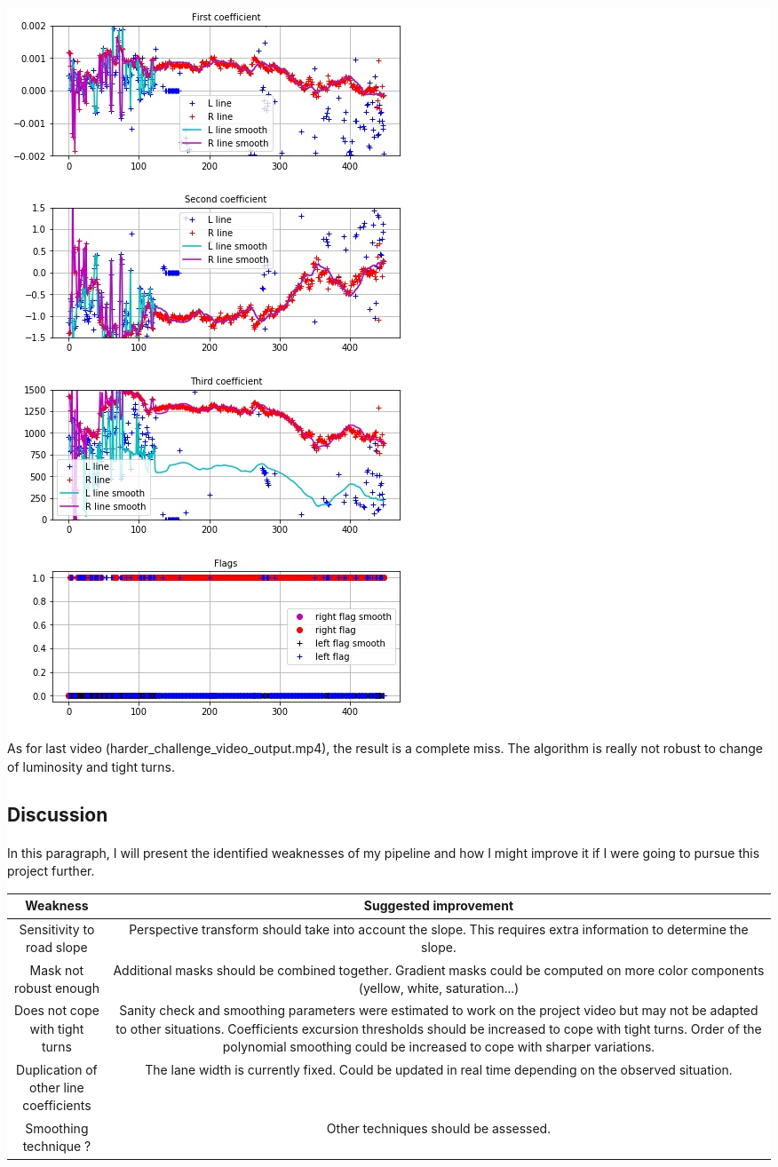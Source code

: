 ![alt text](./output_images/coefficients2.jpg)

As for last video (harder\_challenge_video\_output.mp4), the result is a complete miss. The algorithm is really not robust to change of luminosity and tight turns.

## Discussion

In this paragraph, I will present the identified weaknesses of my pipeline and how I might improve it if I were going to pursue this project further.  

|  Weakness  | Suggested improvement |
|:----------:|:------------------:|
| Sensitivity to road slope | Perspective transform should take into account the slope. This requires extra information to determine the slope. |
| Mask not robust enough | Additional masks should be combined together. Gradient masks could be computed on more color components (yellow, white, saturation...)
| Does not cope with tight turns | Sanity check and smoothing parameters were estimated to work on the project video but may not be adapted to other situations. Coefficients excursion thresholds should be increased to cope with tight turns. Order of the polynomial smoothing could be increased to cope with sharper variations. |
| Duplication of other line coefficients | The lane width is currently fixed. Could be updated in real time depending on the observed situation. |
| Smoothing technique ? | Other techniques should be assessed.


